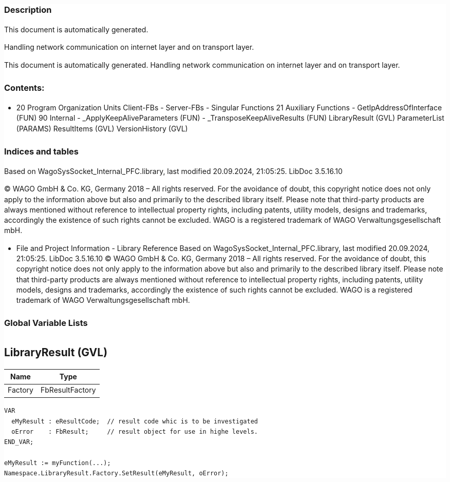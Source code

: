 ### Description


This document is automatically generated.

Handling network communication on internet layer and on transport layer.

This document is automatically generated. Handling network communication on internet layer and on transport layer.

### Contents:


- 20 Program Organization Units Client-FBs - Server-FBs - Singular Functions 21 Auxiliary Functions - GetIpAddressOfInterface (FUN) 90 Internal - _ApplyKeepAliveParameters (FUN) - _TransposeKeepAliveResults (FUN) LibraryResult (GVL) ParameterList (PARAMS) ResultItems (GVL) VersionHistory (GVL)

### Indices and tables


Based on WagoSysSocket_Internal_PFC.library, last modified 20.09.2024, 21:05:25. LibDoc 3.5.16.10

© WAGO GmbH & Co. KG, Germany 2018 – All rights reserved. For the avoidance of doubt, this copyright notice does not only apply to the information above but also and primarily to the described library itself. Please note that third-party products are always mentioned without reference to intellectual property rights, including patents, utility models, designs and trademarks, accordingly the existence of such rights cannot be excluded. WAGO is a registered trademark of WAGO Verwaltungsgesellschaft mbH.

- File and Project Information - Library Reference Based on WagoSysSocket_Internal_PFC.library, last modified 20.09.2024, 21:05:25. LibDoc 3.5.16.10 © WAGO GmbH & Co. KG, Germany 2018 – All rights reserved. For the avoidance of doubt, this copyright notice does not only apply to the information above but also and primarily to the described library itself. Please note that third-party products are always mentioned without reference to intellectual property rights, including patents, utility models, designs and trademarks, accordingly the existence of such rights cannot be excluded. WAGO is a registered trademark of WAGO Verwaltungsgesellschaft mbH.

### Global Variable Lists


## LibraryResult (GVL)


| Name | Type |
| --- | --- |
| Factory | FbResultFactory |

```
VAR
  eMyResult : eResultCode;  // result code whic is to be investigated
  oError    : FbResult;     // result object for use in highe levels.
END_VAR;

eMyResult := myFunction(...);
Namespace.LibraryResult.Factory.SetResult(eMyResult, oError);
```
